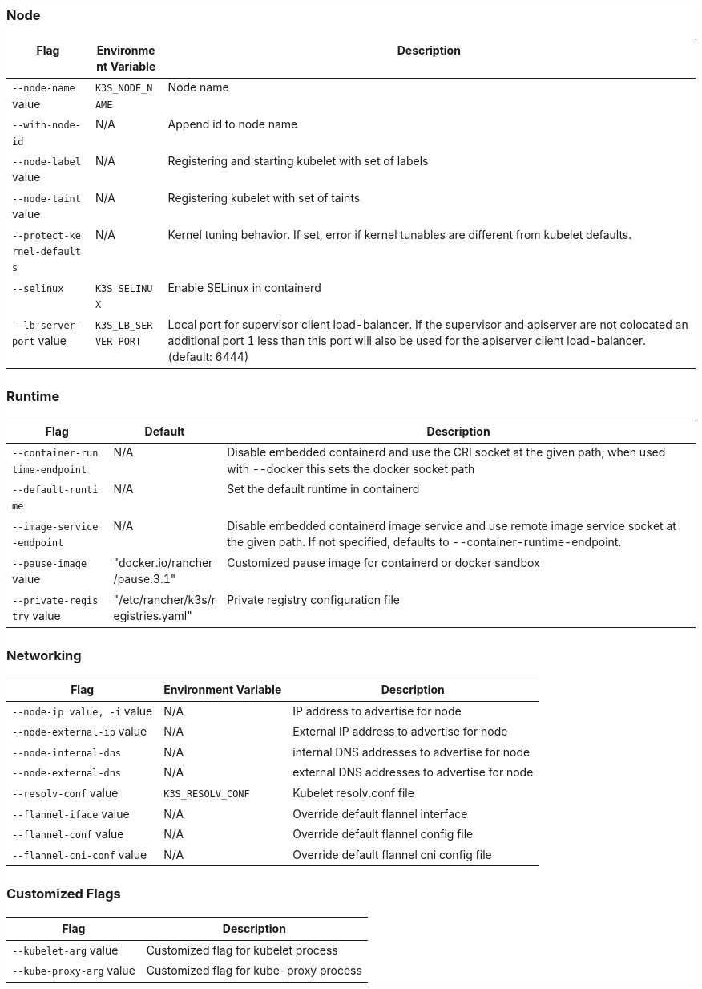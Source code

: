 ### Node

| Flag                        | Environment Variable | Description                                                                                   |
| --------------------------- | -------------------- | --------------------------------------------------------------------------------------------- |
| `--node-name` value         | `K3S_NODE_NAME`      | Node name                                                                                     |
| `--with-node-id`            | N/A                  | Append id to node name                                                                        |
| `--node-label` value        | N/A                  | Registering and starting kubelet with set of labels                                           |
| `--node-taint` value        | N/A                  | Registering kubelet with set of taints                                                        |
| `--protect-kernel-defaults` | N/A                  | Kernel tuning behavior. If set, error if kernel tunables are different from kubelet defaults. |
|   `--selinux` | `K3S_SELINUX` | Enable SELinux in containerd |
|   `--lb-server-port` value | `K3S_LB_SERVER_PORT` | Local port for supervisor client load-balancer. If the supervisor and apiserver are not colocated an additional port 1 less than this port will also be used for the apiserver client load-balancer. (default: 6444) |

### Runtime

| Flag                                 | Default                            | Description                                                        |
| ------------------------------------ | ---------------------------------- | ------------------------------------------------------------------ |
| `--container-runtime-endpoint` | N/A | Disable embedded containerd and use the CRI socket at the given path; when used with --docker this sets the docker socket path |
| `--default-runtime` | N/A | Set the default runtime in containerd |
| `--image-service-endpoint` | N/A | Disable embedded containerd image service and use remote image service socket at the given path. If not specified, defaults to --container-runtime-endpoint. |
| `--pause-image` value                | "docker.io/rancher/pause:3.1"      | Customized pause image for containerd or docker sandbox            |
| `--private-registry` value           | "/etc/rancher/k3s/registries.yaml" | Private registry configuration file                                |

### Networking

| Flag                        | Environment Variable | Description                               |
| --------------------------- | -------------------- | ----------------------------------------- |
| `--node-ip value, -i` value | N/A                  | IP address to advertise for node          |
| `--node-external-ip` value  | N/A                  | External IP address to advertise for node |
| `--node-internal-dns` | N/A | internal DNS addresses to advertise for node |
| `--node-external-dns` | N/A | external DNS addresses to advertise for node |
| `--resolv-conf` value       | `K3S_RESOLV_CONF`    | Kubelet resolv.conf file                  |
| `--flannel-iface` value     | N/A                  | Override default flannel interface        |
| `--flannel-conf` value      | N/A                  | Override default flannel config file      |
| `--flannel-cni-conf` value  | N/A                  | Override default flannel cni config file  |

### Customized Flags

| Flag                     | Description                            |
| ------------------------ | -------------------------------------- |
| `--kubelet-arg` value    | Customized flag for kubelet process    |
| `--kube-proxy-arg` value | Customized flag for kube-proxy process |
